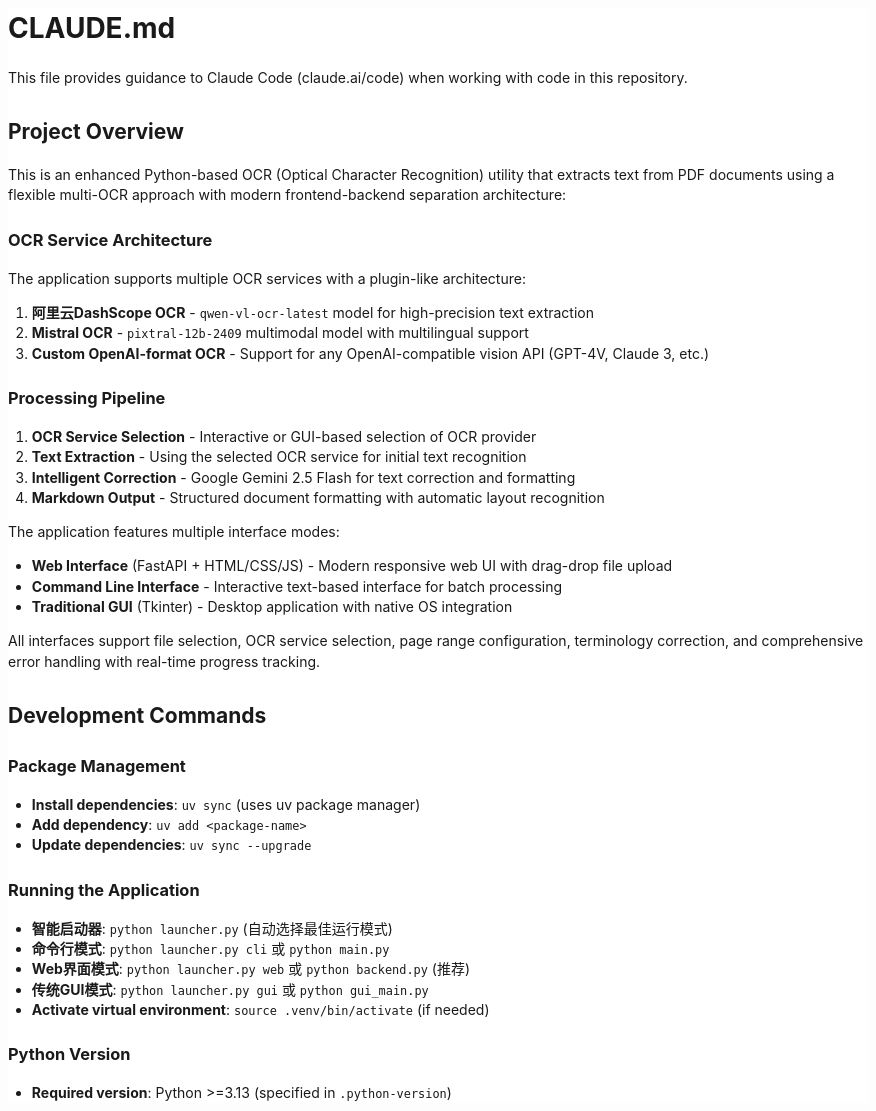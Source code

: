 # CLAUDE.md

This file provides guidance to Claude Code (claude.ai/code) when working with code in this repository.

## Project Overview

This is an enhanced Python-based OCR (Optical Character Recognition) utility that extracts text from PDF documents using a flexible multi-OCR approach with modern frontend-backend separation architecture:

### OCR Service Architecture
The application supports multiple OCR services with a plugin-like architecture:

1. **阿里云DashScope OCR** - `qwen-vl-ocr-latest` model for high-precision text extraction
2. **Mistral OCR** - `pixtral-12b-2409` multimodal model with multilingual support
3. **Custom OpenAI-format OCR** - Support for any OpenAI-compatible vision API (GPT-4V, Claude 3, etc.)

### Processing Pipeline
1. **OCR Service Selection** - Interactive or GUI-based selection of OCR provider
2. **Text Extraction** - Using the selected OCR service for initial text recognition
3. **Intelligent Correction** - Google Gemini 2.5 Flash for text correction and formatting
4. **Markdown Output** - Structured document formatting with automatic layout recognition

The application features multiple interface modes:
- **Web Interface** (FastAPI + HTML/CSS/JS) - Modern responsive web UI with drag-drop file upload
- **Command Line Interface** - Interactive text-based interface for batch processing
- **Traditional GUI** (Tkinter) - Desktop application with native OS integration

All interfaces support file selection, OCR service selection, page range configuration, terminology correction, and comprehensive error handling with real-time progress tracking.

## Development Commands

### Package Management
- **Install dependencies**: `uv sync` (uses uv package manager)
- **Add dependency**: `uv add <package-name>`
- **Update dependencies**: `uv sync --upgrade`

### Running the Application
- **智能启动器**: `python launcher.py` (自动选择最佳运行模式)
- **命令行模式**: `python launcher.py cli` 或 `python main.py`
- **Web界面模式**: `python launcher.py web` 或 `python backend.py` (推荐)
- **传统GUI模式**: `python launcher.py gui` 或 `python gui_main.py`
- **Activate virtual environment**: `source .venv/bin/activate` (if needed)

### Python Version
- **Required version**: Python >=3.13 (specified in `.python-version`)

